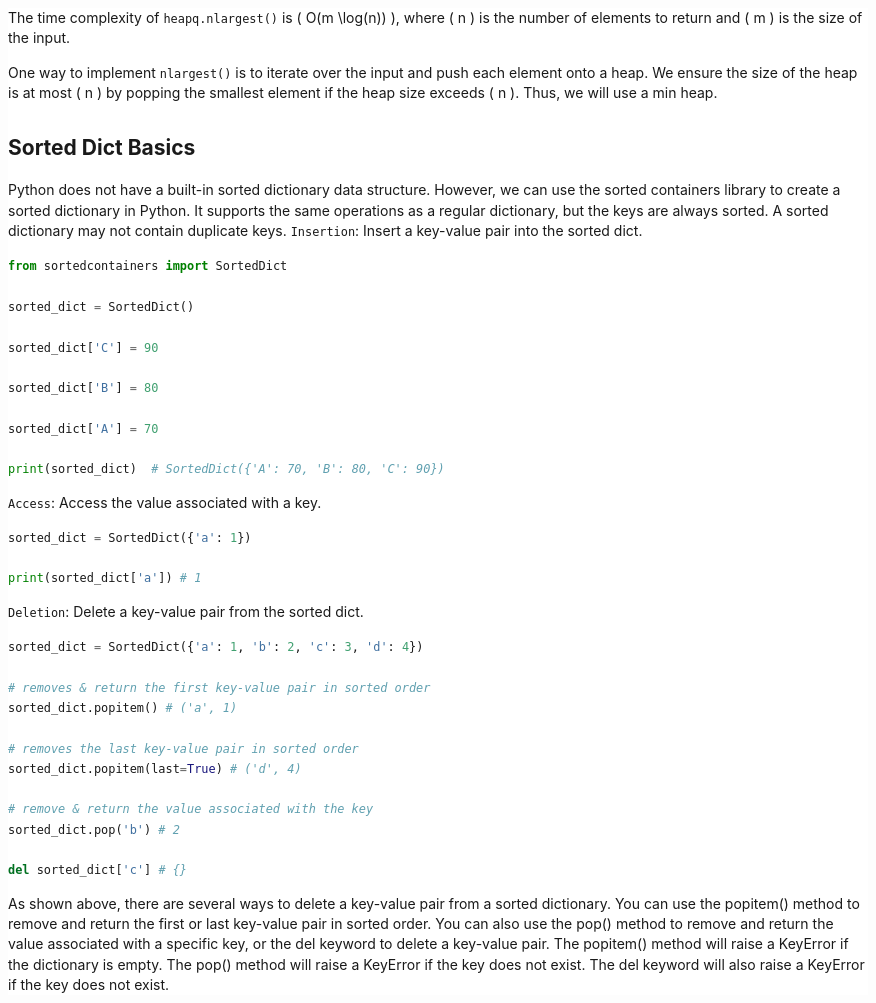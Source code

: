 The time complexity of `heapq.nlargest()` is \( O(m \log(n)) \), where \( n \) is the number of elements to return and \( m \) is the size of the input.

One way to implement `nlargest()` is to iterate over the input and push each element onto a heap. We ensure the size of the heap is at most \( n \) by popping the smallest element if the heap size exceeds \( n \). Thus, we will use a min heap.

## Sorted Dict Basics
Python does not have a built-in sorted dictionary data structure. However, we can use the sorted containers library to create a sorted dictionary in Python. It supports the same operations as a regular dictionary, but the keys are always sorted. A sorted dictionary may not contain duplicate keys.
`Insertion`: Insert a key-value pair into the sorted dict.

```py
from sortedcontainers import SortedDict

sorted_dict = SortedDict()

sorted_dict['C'] = 90

sorted_dict['B'] = 80

sorted_dict['A'] = 70

print(sorted_dict)  # SortedDict({'A': 70, 'B': 80, 'C': 90})
```

`Access`: Access the value associated with a key.
```py
sorted_dict = SortedDict({'a': 1})

print(sorted_dict['a']) # 1
```
`Deletion`: Delete a key-value pair from the sorted dict.
```py
sorted_dict = SortedDict({'a': 1, 'b': 2, 'c': 3, 'd': 4})

# removes & return the first key-value pair in sorted order
sorted_dict.popitem() # ('a', 1)

# removes the last key-value pair in sorted order
sorted_dict.popitem(last=True) # ('d', 4) 

# remove & return the value associated with the key
sorted_dict.pop('b') # 2

del sorted_dict['c'] # {}
```

As shown above, there are several ways to delete a key-value pair from a sorted dictionary. You can use the popitem() method to remove and return the first or last key-value pair in sorted order. You can also use the pop() method to remove and return the value associated with a specific key, or the del keyword to delete a key-value pair.
The popitem() method will raise a KeyError if the dictionary is empty.
The pop() method will raise a KeyError if the key does not exist.
The del keyword will also raise a KeyError if the key does not exist.
